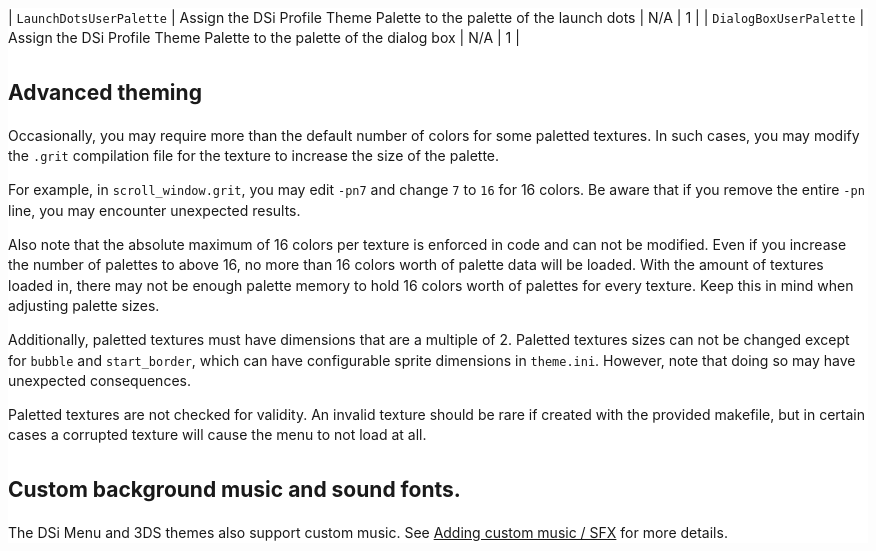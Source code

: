 | `LaunchDotsUserPalette`  | Assign the DSi Profile Theme Palette to the palette of the launch dots                                       | N/A           | 1             |
| `DialogBoxUserPalette`   | Assign the DSi Profile Theme Palette to the palette of the dialog box                                        | N/A           | 1             |

## Advanced theming

Occasionally, you may require more than the default number of colors for some paletted textures. In such cases, you may modify the `.grit` compilation file for the texture to increase the size of the palette.

For example, in `scroll_window.grit`, you may edit `-pn7` and change `7` to `16` for 16 colors. Be aware that if you remove the entire `-pn` line, you may encounter unexpected results.

Also note that the absolute maximum of 16 colors per texture is enforced in code and can not be modified. Even if you increase the number of palettes to above 16, no more than 16 colors worth of palette data will be loaded. With the amount of textures loaded in, there may not be enough palette memory to hold 16 colors worth of palettes for every texture. Keep this in mind when adjusting palette sizes.

Additionally, paletted textures must have dimensions that are a multiple of 2. Paletted textures sizes can not be changed except for `bubble` and `start_border`, which can have configurable sprite dimensions in `theme.ini`. However, note that doing so may have unexpected consequences.

Paletted textures are not checked for validity. An invalid texture should be rare if created with the provided makefile, but in certain cases a corrupted texture will cause the menu to not load at all.

## Custom background music and sound fonts.

The DSi Menu and 3DS themes also support custom music. See [Adding custom music / SFX](Adding-custom-music-sfx) for more details.
